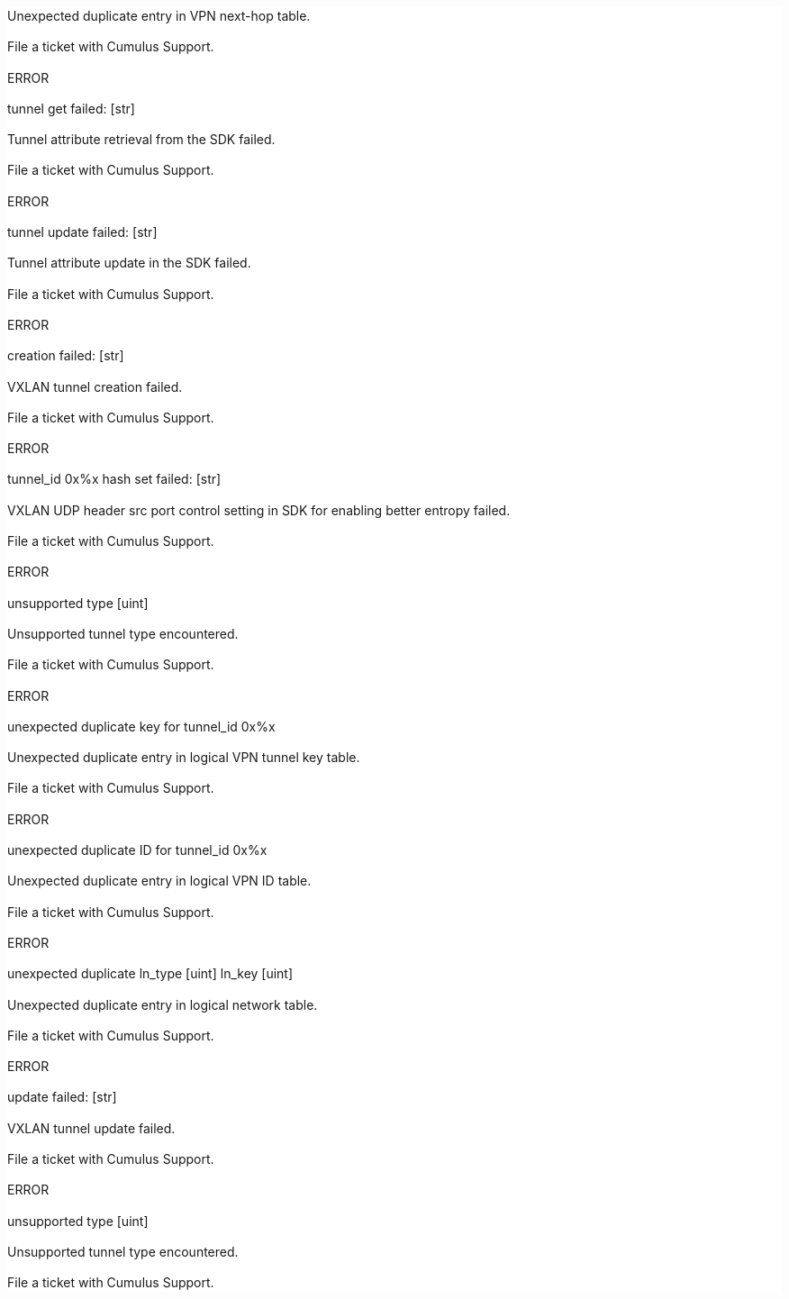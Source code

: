 <td><p>Unexpected duplicate entry in VPN next-hop table.</p></td>
<td><p>File a ticket with Cumulus Support.</p></td>
</tr>
<tr class="odd">
<td><p>ERROR</p></td>
<td><p>tunnel get failed: [str]</p></td>
<td><p>Tunnel attribute retrieval from the SDK failed.</p></td>
<td><p>File a ticket with Cumulus Support.</p></td>
</tr>
<tr class="even">
<td><p>ERROR</p></td>
<td><p>tunnel update failed: [str]</p></td>
<td><p>Tunnel attribute update in the SDK failed.</p></td>
<td><p>File a ticket with Cumulus Support.</p></td>
</tr>
<tr class="odd">
<td><p>ERROR</p></td>
<td><p>creation failed: [str]</p></td>
<td><p>VXLAN tunnel creation failed.</p></td>
<td><p>File a ticket with Cumulus Support.</p></td>
</tr>
<tr class="even">
<td><p>ERROR</p></td>
<td><p>tunnel_id 0x%x hash set failed: [str]</p></td>
<td><p>VXLAN UDP header src port control setting in SDK for enabling better entropy failed.</p></td>
<td><p>File a ticket with Cumulus Support.</p></td>
</tr>
<tr class="odd">
<td><p>ERROR</p></td>
<td><p>unsupported type [uint]</p></td>
<td><p>Unsupported tunnel type encountered.</p></td>
<td><p>File a ticket with Cumulus Support.</p></td>
</tr>
<tr class="even">
<td><p>ERROR</p></td>
<td><p>unexpected duplicate key for tunnel_id 0x%x</p></td>
<td><p>Unexpected duplicate entry in logical VPN tunnel key table.</p></td>
<td><p>File a ticket with Cumulus Support.</p></td>
</tr>
<tr class="odd">
<td><p>ERROR</p></td>
<td><p>unexpected duplicate ID for tunnel_id 0x%x</p></td>
<td><p>Unexpected duplicate entry in logical VPN ID table.</p></td>
<td><p>File a ticket with Cumulus Support.</p></td>
</tr>
<tr class="even">
<td><p>ERROR</p></td>
<td><p>unexpected duplicate ln_type [uint] ln_key [uint]</p></td>
<td><p>Unexpected duplicate entry in logical network table.</p></td>
<td><p>File a ticket with Cumulus Support.</p></td>
</tr>
<tr class="odd">
<td><p>ERROR</p></td>
<td><p>update failed: [str]</p></td>
<td><p>VXLAN tunnel update failed.</p></td>
<td><p>File a ticket with Cumulus Support.</p></td>
</tr>
<tr class="even">
<td><p>ERROR</p></td>
<td><p>unsupported type [uint]</p></td>
<td><p>Unsupported tunnel type encountered.</p></td>
<td><p>File a ticket with Cumulus Support.</p></td>
</tr>